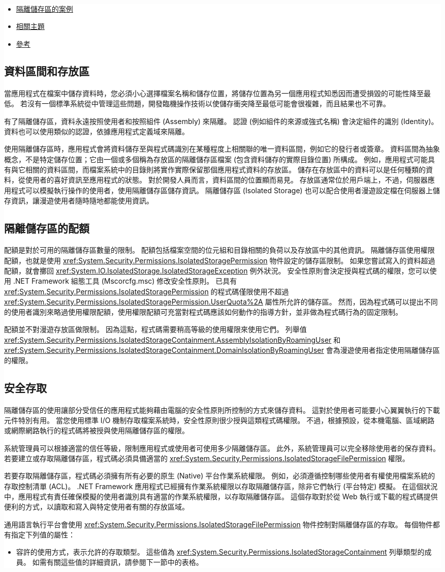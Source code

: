 - [隔離儲存區的案例](#scenarios_for_isolated_storage)

- [相關主題](#related_topics)

- [參考](#reference)

<a name="data_compartments_and_stores"></a>

## <a name="data-compartments-and-stores"></a>資料區間和存放區

當應用程式在檔案中儲存資料時，您必須小心選擇檔案名稱和儲存位置，將儲存位置為另一個應用程式知悉因而遭受損毀的可能性降至最低。 若沒有一個標準系統從中管理這些問題，開發臨機操作技術以使儲存衝突降至最低可能會很複雜，而且結果也不可靠。

有了隔離儲存區，資料永遠按照使用者和按照組件 (Assembly) 來隔離。 認證 (例如組件的來源或強式名稱) 會決定組件的識別 (Identity)。 資料也可以使用類似的認證，依據應用程式定義域來隔離。

使用隔離儲存區時，應用程式會將資料儲存至與程式碼識別在某種程度上相關聯的唯一資料區間，例如它的發行者或簽章。 資料區間為抽象概念，不是特定儲存位置；它由一個或多個稱為存放區的隔離儲存區檔案 (包含資料儲存的實際目錄位置) 所構成。 例如，應用程式可能具有與它相關的資料區間，而檔案系統中的目錄則將實作實際保留那個應用程式資料的存放區。 儲存在存放區中的資料可以是任何種類的資料，從使用者的喜好資訊至應用程式的狀態。 對於開發人員而言，資料區間的位置顯而易見。 存放區通常位於用戶端上，不過，伺服器應用程式可以模擬執行操作的使用者，使用隔離儲存區儲存資訊。 隔離儲存區 (Isolated Storage) 也可以配合使用者漫遊設定檔在伺服器上儲存資訊，讓漫遊使用者隨時隨地都能使用資訊。

<a name="quotas"></a>

## <a name="quotas-for-isolated-storage"></a>隔離儲存區的配額

配額是對於可用的隔離儲存區數量的限制。 配額包括檔案空間的位元組和目錄相關的負荷以及存放區中的其他資訊。 隔離儲存區使用權限配額，也就是使用 <xref:System.Security.Permissions.IsolatedStoragePermission> 物件設定的儲存區限制。 如果您嘗試寫入的資料超過配額，就會擲回 <xref:System.IO.IsolatedStorage.IsolatedStorageException> 例外狀況。  安全性原則會決定授與程式碼的權限，您可以使用 .NET Framework 組態工具 (Mscorcfg.msc) 修改安全性原則。 已具有 <xref:System.Security.Permissions.IsolatedStoragePermission> 的程式碼僅限使用不超過 <xref:System.Security.Permissions.IsolatedStoragePermission.UserQuota%2A> 屬性所允許的儲存區。 然而，因為程式碼可以提出不同的使用者識別來略過使用權限配額，使用權限配額可充當對程式碼應該如何動作的指導方針，並非做為程式碼行為的固定限制。

配額並不對漫遊存放區做限制。 因為這點，程式碼需要稍高等級的使用權限來使用它們。 列舉值 <xref:System.Security.Permissions.IsolatedStorageContainment.AssemblyIsolationByRoamingUser> 和 <xref:System.Security.Permissions.IsolatedStorageContainment.DomainIsolationByRoamingUser> 會為漫遊使用者指定使用隔離儲存區的權限。

<a name="secure_access"></a>

## <a name="secure-access"></a>安全存取

隔離儲存區的使用讓部分受信任的應用程式能夠藉由電腦的安全性原則所控制的方式來儲存資料。 這對於使用者可能要小心翼翼執行的下載元件特別有用。 當您使用標準 I/O 機制存取檔案系統時，安全性原則很少授與這類程式碼權限。 不過，根據預設，從本機電腦、區域網路或網際網路執行的程式碼將被授與使用隔離儲存區的權限。

系統管理員可以根據適當的信任等級，限制應用程式或使用者可使用多少隔離儲存區。 此外，系統管理員可以完全移除使用者的保存資料。 若要建立或存取隔離儲存區，程式碼必須具備適當的 <xref:System.Security.Permissions.IsolatedStorageFilePermission> 權限。

若要存取隔離儲存區，程式碼必須擁有所有必要的原生 (Native) 平台作業系統權限。 例如，必須遵循控制哪些使用者有權使用檔案系統的存取控制清單 (ACL)。 .NET Framework 應用程式已經擁有作業系統權限以存取隔離儲存區，除非它們執行 (平台特定) 模擬。 在這個狀況中，應用程式有責任確保模擬的使用者識別具有適當的作業系統權限，以存取隔離儲存區。 這個存取對於從 Web 執行或下載的程式碼提供便利的方式，以讀取和寫入與特定使用者有關的存放區域。

通用語言執行平台會使用 <xref:System.Security.Permissions.IsolatedStorageFilePermission> 物件控制對隔離儲存區的存取。 每個物件都有指定下列值的屬性：

- 容許的使用方式，表示允許的存取類型。 這些值為 <xref:System.Security.Permissions.IsolatedStorageContainment> 列舉類型的成員。 如需有關這些值的詳細資訊，請參閱下一節中的表格。

